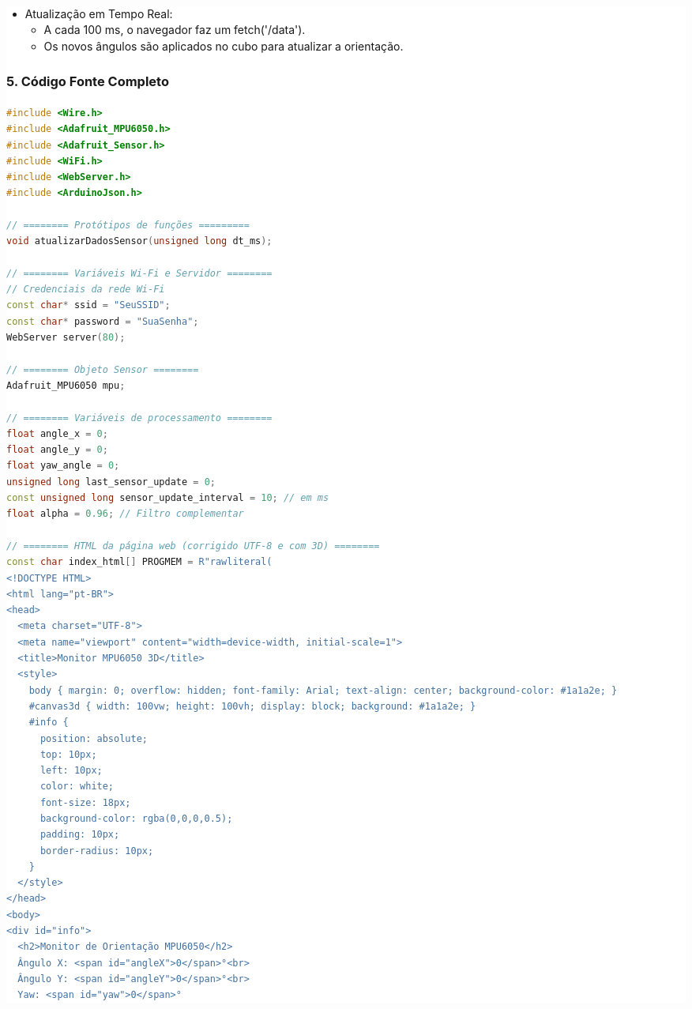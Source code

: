 - Atualização em Tempo Real:
  - A cada 100 ms, o navegador faz um fetch('/data').
  - Os novos ângulos são aplicados no cubo para atualizar a orientação.

### 5. Código Fonte Completo

```cpp
#include <Wire.h>
#include <Adafruit_MPU6050.h>
#include <Adafruit_Sensor.h>
#include <WiFi.h>
#include <WebServer.h>
#include <ArduinoJson.h>

// ======== Protótipos de funções =========
void atualizarDadosSensor(unsigned long dt_ms);

// ======== Variáveis Wi-Fi e Servidor ========
// Credenciais da rede Wi-Fi
const char* ssid = "SeuSSID";
const char* password = "SuaSenha";
WebServer server(80);

// ======== Objeto Sensor ========
Adafruit_MPU6050 mpu;

// ======== Variáveis de processamento ========
float angle_x = 0;
float angle_y = 0;
float yaw_angle = 0;
unsigned long last_sensor_update = 0;
const unsigned long sensor_update_interval = 10; // em ms
float alpha = 0.96; // Filtro complementar

// ======== HTML da página web (corrigido UTF-8 e com 3D) ========
const char index_html[] PROGMEM = R"rawliteral(
<!DOCTYPE HTML>
<html lang="pt-BR">
<head>
  <meta charset="UTF-8">
  <meta name="viewport" content="width=device-width, initial-scale=1">
  <title>Monitor MPU6050 3D</title>
  <style>
    body { margin: 0; overflow: hidden; font-family: Arial; text-align: center; background-color: #1a1a2e; }
    #canvas3d { width: 100vw; height: 100vh; display: block; background: #1a1a2e; }
    #info { 
      position: absolute; 
      top: 10px; 
      left: 10px; 
      color: white; 
      font-size: 18px; 
      background-color: rgba(0,0,0,0.5); 
      padding: 10px; 
      border-radius: 10px; 
    }
  </style>
</head>
<body>
<div id="info">
  <h2>Monitor de Orientação MPU6050</h2>
  Ângulo X: <span id="angleX">0</span>°<br>
  Ângulo Y: <span id="angleY">0</span>°<br>
  Yaw: <span id="yaw">0</span>°
```